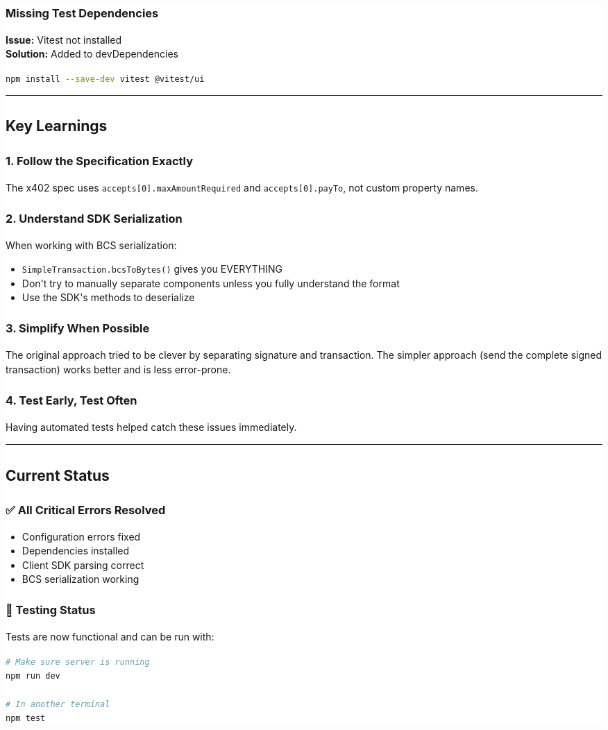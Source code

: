 ### Missing Test Dependencies
**Issue:** Vitest not installed  
**Solution:** Added to devDependencies

```bash
npm install --save-dev vitest @vitest/ui
```

---

## Key Learnings

### 1. **Follow the Specification Exactly**
The x402 spec uses `accepts[0].maxAmountRequired` and `accepts[0].payTo`, not custom property names.

### 2. **Understand SDK Serialization**
When working with BCS serialization:
- `SimpleTransaction.bcsToBytes()` gives you EVERYTHING
- Don't try to manually separate components unless you fully understand the format
- Use the SDK's methods to deserialize

### 3. **Simplify When Possible**
The original approach tried to be clever by separating signature and transaction. The simpler approach (send the complete signed transaction) works better and is less error-prone.

### 4. **Test Early, Test Often**
Having automated tests helped catch these issues immediately.

---

## Current Status

### ✅ All Critical Errors Resolved

- Configuration errors fixed
- Dependencies installed
- Client SDK parsing correct
- BCS serialization working

### 🧪 Testing Status

Tests are now functional and can be run with:

```bash
# Make sure server is running
npm run dev

# In another terminal
npm test
```
